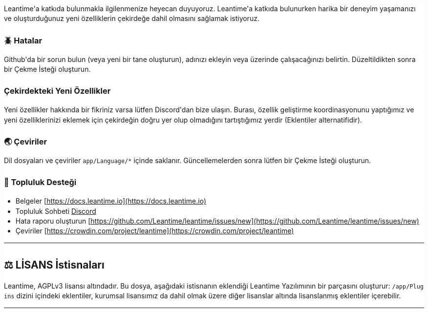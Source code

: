Leantime'a katkıda bulunmakla ilgilenmenize heyecan duyuyoruz. Leantime'a katkıda bulunurken harika bir deneyim yaşamanızı ve oluşturduğunuz yeni özelliklerin çekirdeğe dahil olmasını sağlamak istiyoruz.

### 🪲 Hatalar

Github'da bir sorun bulun (veya yeni bir tane oluşturun), adınızı ekleyin veya üzerinde çalışacağınızı belirtin. Düzeltildikten sonra bir Çekme İsteği oluşturun.

### Çekirdekteki Yeni Özellikler

Yeni özellikler hakkında bir fikriniz varsa lütfen Discord'dan bize ulaşın. Burası, özellik geliştirme koordinasyonunu yaptığımız ve yeni özelliklerinizi eklemek için çekirdeğin doğru yer olup olmadığını tartıştığımız yerdir (Eklentiler alternatifidir).

### 🌏 Çeviriler

Dil dosyaları ve çeviriler `app/Language/*` içinde saklanır. Güncellemelerden sonra lütfen bir Çekme İsteği oluşturun.

### 👥 Topluluk Desteği

  * Belgeler [https://docs.leantime.io](https://docs.leantime.io)
  * Topluluk Sohbeti [Discord](https://discord.gg/4zMzJtAq9z)
  * Hata raporu oluşturun [https://github.com/Leantime/leantime/issues/new](https://github.com/Leantime/leantime/issues/new)
  * Çeviriler [https://crowdin.com/project/leantime](https://crowdin.com/project/leantime)

-----

## ⚖️ LİSANS İstisnaları

Leantime, AGPLv3 lisansı altındadır.
Bu dosya, aşağıdaki istisnanın eklendiği Leantime Yazılımının bir parçasını oluşturur: `/app/Plugins` dizini içindeki eklentiler, kurumsal lisansımız da dahil olmak üzere diğer lisanslar altında lisanslanmış eklentiler içerebilir.

-----
